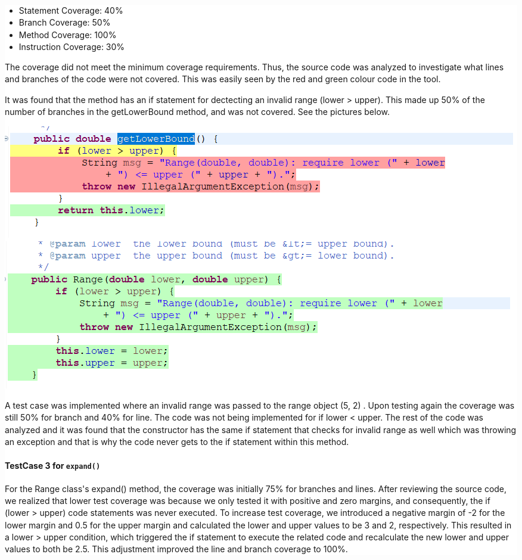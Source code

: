 -   Statement Coverage: 40%
-   Branch Coverage: 50%
-   Method Coverage: 100%
-   Instruction Coverage: 30%

The coverage did not meet the minimum coverage requirements. Thus, the source code was analyzed to investigate what lines and branches of the code were not covered. This was easily seen by the red and green colour code in the tool.

It was found that the method has an if statement for dectecting an invalid range (lower > upper). This made up 50% of the number of branches in the getLowerBound method, and was not covered. See the pictures below.

![GetLowerBound](./images/GetLowerBound_error.png)
![Range Constructor](./images/Range_constructor.png)

A test case was implemented where an invalid range was passed to the range object (5, 2) . Upon testing again the coverage was still 50% for branch and 40% for line. The code was not being implemented for if lower < upper. The rest of the code was analyzed and it was found that the constructor has the same if statement that checks for invalid range as well which was throwing an exception and that is why the code never gets to the if statement within this method.

#### TestCase 3 for `expand()`

For the Range class's expand() method, the coverage was initially 75% for branches and lines. After reviewing the source code, we realized that lower test coverage was because we only tested it with positive and zero margins, and consequently, the if (lower > upper) code statements was never executed. To increase test coverage, we introduced a negative margin of -2 for the lower margin and 0.5 for the upper margin and calculated the lower and upper values to be 3 and 2, respectively. This resulted in a lower > upper condition, which triggered the if statement to execute the related code and recalculate the new lower and upper values to both be 2.5. This adjustment improved the line and branch coverage to 100%.

